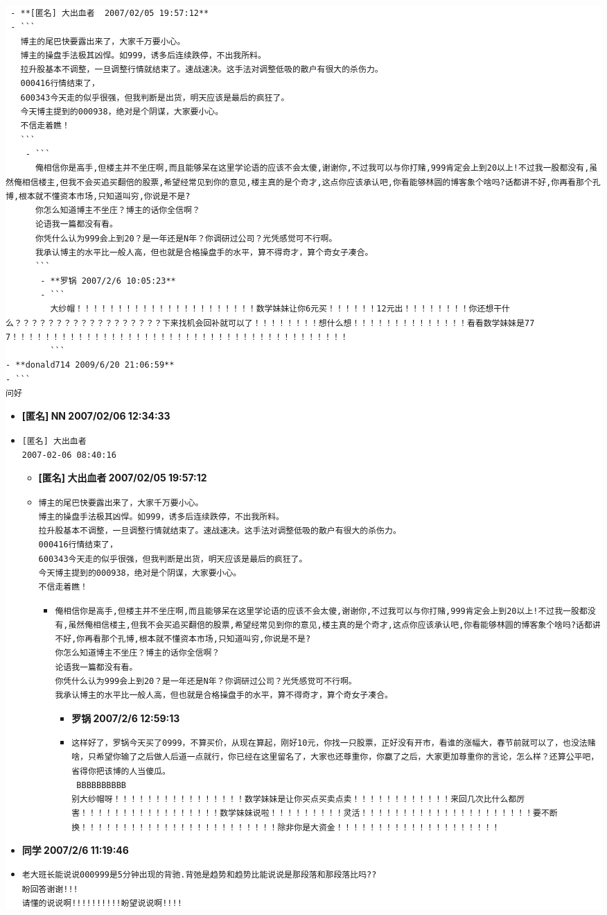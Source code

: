   ```
   - **[匿名] 大出血者  2007/02/05 19:57:12**
   - ```
     博主的尾巴快要露出来了，大家千万要小心。
     博主的操盘手法极其凶悍。如999，诱多后连续跌停，不出我所料。
     拉升股基本不调整，一旦调整行情就结束了。速战速决。这手法对调整低吸的散户有很大的杀伤力。
     000416行情结束了，
     600343今天走的似乎很强，但我判断是出货，明天应该是最后的疯狂了。
     今天博主提到的000938，绝对是个阴谋，大家要小心。
     不信走着瞧！ 
     ```
      - ```
        俺相信你是高手,但楼主并不坐庄啊,而且能够呆在这里学论语的应该不会太傻,谢谢你,不过我可以与你打赌,999肯定会上到20以上!不过我一股都没有,虽然俺相信楼主,但我不会买追买翻倍的股票,希望经常见到你的意见,楼主真的是个奇才,这点你应该承认吧,你看能够林圆的博客象个啥吗?话都讲不好,你再看那个孔博,根本就不懂资本市场,只知道叫穷,你说是不是?
        你怎么知道博主不坐庄？博主的话你全信啊？
        论语我一篇都没有看。
        你凭什么认为999会上到20？是一年还是N年？你调研过公司？光凭感觉可不行啊。
        我承认博主的水平比一般人高，但也就是合格操盘手的水平，算不得奇才，算个奇女子凑合。
        ```
         - **罗锅 2007/2/6 10:05:23**
         - ```
           大纱帽！！！！！！！！！！！！！！！！！！！！！！数学妹妹让你6元买！！！！！！12元出！！！！！！！！你还想干什么？？？？？？？？？？？？？？？？？？下来找机会回补就可以了！！！！！！！！想什么想！！！！！！！！！！！！！！看看数学妹妹是777！！！！！！！！！！！！！！！！！！！！！！！！！！！！！！！！！！！！！！！！！
           ```
- **donald714 2009/6/20 21:06:59**
- ```
  问好
  ```
- **[匿名] NN  2007/02/06 12:34:33**
- ```
  [匿名] 大出血者 
  2007-02-06 08:40:16 
  ```
   - **[匿名] 大出血者  2007/02/05 19:57:12**
   - ```
     博主的尾巴快要露出来了，大家千万要小心。
     博主的操盘手法极其凶悍。如999，诱多后连续跌停，不出我所料。
     拉升股基本不调整，一旦调整行情就结束了。速战速决。这手法对调整低吸的散户有很大的杀伤力。
     000416行情结束了，
     600343今天走的似乎很强，但我判断是出货，明天应该是最后的疯狂了。
     今天博主提到的000938，绝对是个阴谋，大家要小心。
     不信走着瞧！ 
     ```
      - ```
        俺相信你是高手,但楼主并不坐庄啊,而且能够呆在这里学论语的应该不会太傻,谢谢你,不过我可以与你打赌,999肯定会上到20以上!不过我一股都没有,虽然俺相信楼主,但我不会买追买翻倍的股票,希望经常见到你的意见,楼主真的是个奇才,这点你应该承认吧,你看能够林圆的博客象个啥吗?话都讲不好,你再看那个孔博,根本就不懂资本市场,只知道叫穷,你说是不是?
        你怎么知道博主不坐庄？博主的话你全信啊？
        论语我一篇都没有看。
        你凭什么认为999会上到20？是一年还是N年？你调研过公司？光凭感觉可不行啊。
        我承认博主的水平比一般人高，但也就是合格操盘手的水平，算不得奇才，算个奇女子凑合。
        ```
         - **罗锅 2007/2/6 12:59:13**
         - ```
           这样好了，罗锅今天买了0999，不算买价，从现在算起，刚好10元，你找一只股票，正好没有开市，看谁的涨幅大，春节前就可以了，也没法赌啥，只希望你输了之后做人后道一点就行，你已经在这里留名了，大家也还尊重你，你赢了之后，大家更加尊重你的言论，怎么样？还算公平吧，省得你把该博的人当傻瓜。
            BBBBBBBBBB
           别大纱帽呀！！！！！！！！！！！！！！！！数学妹妹是让你买点买卖点卖！！！！！！！！！！！！来回几次比什么都厉害！！！！！！！！！！！！！！！！！数学妹妹说啦！！！！！！！！！灵活！！！！！！！！！！！！！！！！！！！！！要不断换！！！！！！！！！！！！！！！！！！！！！！！！除非你是大资金！！！！！！！！！！！！！！！！！！！！
           ```
- **同学 2007/2/6 11:19:46**
- ```
  老大班长能说说000999是5分钟出现的背驰.背弛是趋势和趋势比能说说是那段落和那段落比吗??
  盼回答谢谢!!!
  请懂的说说啊!!!!!!!!!!盼望说说啊!!!!
  ```